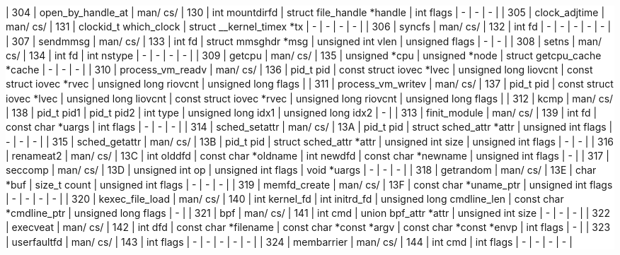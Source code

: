 | 304 | open_by_handle_at      | man/ cs/   | 130 | int mountdirfd                    | struct file_handle *handle          | int flags                                     | -                                       | -                                           | -                   |
| 305 | clock_adjtime          | man/ cs/   | 131 | clockid_t which_clock             | struct __kernel_timex *tx           | -                                             | -                                       | -                                           | -                   |
| 306 | syncfs                 | man/ cs/   | 132 | int fd                            | -                                   | -                                             | -                                       | -                                           | -                   |
| 307 | sendmmsg               | man/ cs/   | 133 | int fd                            | struct mmsghdr *msg                 | unsigned int vlen                             | unsigned flags                          | -                                           | -                   |
| 308 | setns                  | man/ cs/   | 134 | int fd                            | int nstype                          | -                                             | -                                       | -                                           | -                   |
| 309 | getcpu                 | man/ cs/   | 135 | unsigned *cpu                     | unsigned *node                      | struct getcpu_cache *cache                    | -                                       | -                                           | -                   |
| 310 | process_vm_readv       | man/ cs/   | 136 | pid_t pid                         | const struct iovec *lvec            | unsigned long liovcnt                         | const struct iovec *rvec                | unsigned long riovcnt                       | unsigned long flags |
| 311 | process_vm_writev      | man/ cs/   | 137 | pid_t pid                         | const struct iovec *lvec            | unsigned long liovcnt                         | const struct iovec *rvec                | unsigned long riovcnt                       | unsigned long flags |
| 312 | kcmp                   | man/ cs/   | 138 | pid_t pid1                        | pid_t pid2                          | int type                                      | unsigned long idx1                      | unsigned long idx2                          | -                   |
| 313 | finit_module           | man/ cs/   | 139 | int fd                            | const char *uargs                   | int flags                                     | -                                       | -                                           | -                   |
| 314 | sched_setattr          | man/ cs/   | 13A | pid_t pid                         | struct sched_attr *attr             | unsigned int flags                            | -                                       | -                                           | -                   |
| 315 | sched_getattr          | man/ cs/   | 13B | pid_t pid                         | struct sched_attr *attr             | unsigned int size                             | unsigned int flags                      | -                                           | -                   |
| 316 | renameat2              | man/ cs/   | 13C | int olddfd                        | const char *oldname                 | int newdfd                                    | const char *newname                     | unsigned int flags                          | -                   |
| 317 | seccomp                | man/ cs/   | 13D | unsigned int op                   | unsigned int flags                  | void *uargs                                   | -                                       | -                                           | -                   |
| 318 | getrandom              | man/ cs/   | 13E | char *buf                         | size_t count                        | unsigned int flags                            | -                                       | -                                           | -                   |
| 319 | memfd_create           | man/ cs/   | 13F | const char *uname_ptr             | unsigned int flags                  | -                                             | -                                       | -                                           | -                   |
| 320 | kexec_file_load        | man/ cs/   | 140 | int kernel_fd                     | int initrd_fd                       | unsigned long cmdline_len                     | const char *cmdline_ptr                 | unsigned long flags                         | -                   |
| 321 | bpf                    | man/ cs/   | 141 | int cmd                           | union bpf_attr *attr                | unsigned int size                             | -                                       | -                                           | -                   |
| 322 | execveat               | man/ cs/   | 142 | int dfd                           | const char *filename                | const char *const *argv                       | const char *const *envp                 | int flags                                   | -                   |
| 323 | userfaultfd            | man/ cs/   | 143 | int flags                         | -                                   | -                                             | -                                       | -                                           | -                   |
| 324 | membarrier             | man/ cs/   | 144 | int cmd                           | int flags                           | -                                             | -                                       | -                                           | -                   |